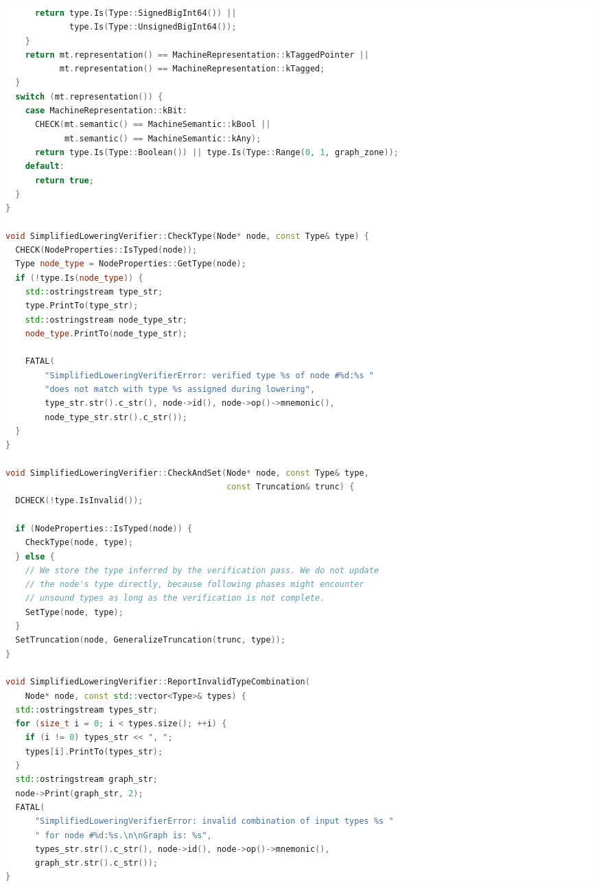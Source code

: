 ```cpp
      return type.Is(Type::SignedBigInt64()) ||
             type.Is(Type::UnsignedBigInt64());
    }
    return mt.representation() == MachineRepresentation::kTaggedPointer ||
           mt.representation() == MachineRepresentation::kTagged;
  }
  switch (mt.representation()) {
    case MachineRepresentation::kBit:
      CHECK(mt.semantic() == MachineSemantic::kBool ||
            mt.semantic() == MachineSemantic::kAny);
      return type.Is(Type::Boolean()) || type.Is(Type::Range(0, 1, graph_zone));
    default:
      return true;
  }
}

void SimplifiedLoweringVerifier::CheckType(Node* node, const Type& type) {
  CHECK(NodeProperties::IsTyped(node));
  Type node_type = NodeProperties::GetType(node);
  if (!type.Is(node_type)) {
    std::ostringstream type_str;
    type.PrintTo(type_str);
    std::ostringstream node_type_str;
    node_type.PrintTo(node_type_str);

    FATAL(
        "SimplifiedLoweringVerifierError: verified type %s of node #%d:%s "
        "does not match with type %s assigned during lowering",
        type_str.str().c_str(), node->id(), node->op()->mnemonic(),
        node_type_str.str().c_str());
  }
}

void SimplifiedLoweringVerifier::CheckAndSet(Node* node, const Type& type,
                                             const Truncation& trunc) {
  DCHECK(!type.IsInvalid());

  if (NodeProperties::IsTyped(node)) {
    CheckType(node, type);
  } else {
    // We store the type inferred by the verification pass. We do not update
    // the node's type directly, because following phases might encounter
    // unsound types as long as the verification is not complete.
    SetType(node, type);
  }
  SetTruncation(node, GeneralizeTruncation(trunc, type));
}

void SimplifiedLoweringVerifier::ReportInvalidTypeCombination(
    Node* node, const std::vector<Type>& types) {
  std::ostringstream types_str;
  for (size_t i = 0; i < types.size(); ++i) {
    if (i != 0) types_str << ", ";
    types[i].PrintTo(types_str);
  }
  std::ostringstream graph_str;
  node->Print(graph_str, 2);
  FATAL(
      "SimplifiedLoweringVerifierError: invalid combination of input types %s "
      " for node #%d:%s.\n\nGraph is: %s",
      types_str.str().c_str(), node->id(), node->op()->mnemonic(),
      graph_str.str().c_str());
}
```